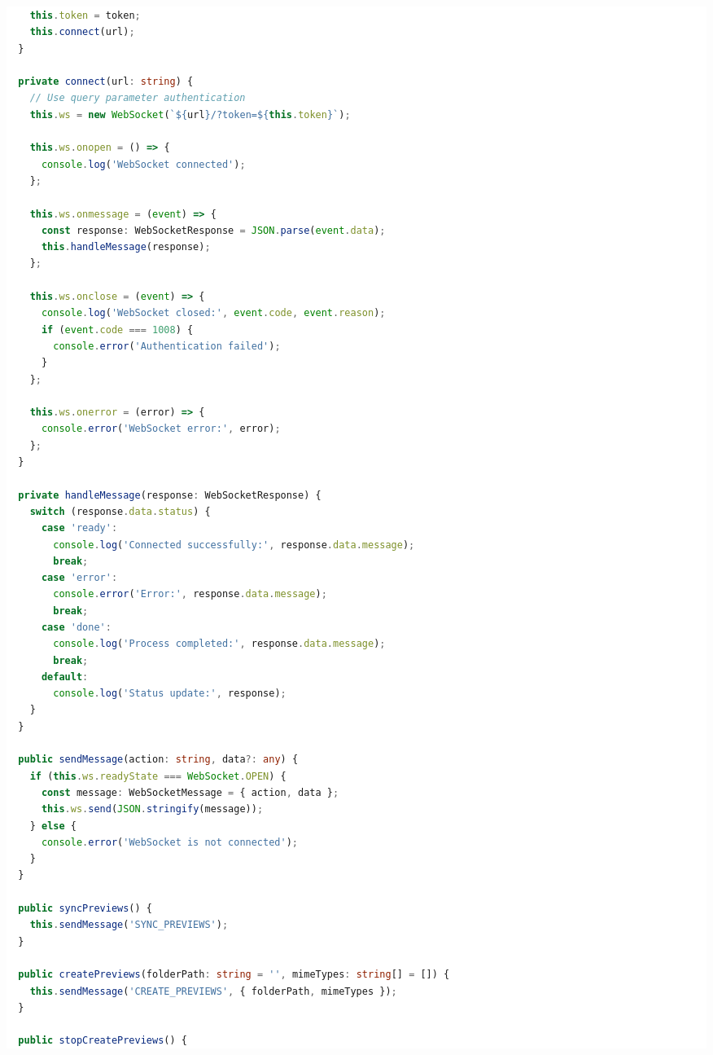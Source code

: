 ```typescript
    this.token = token;
    this.connect(url);
  }

  private connect(url: string) {
    // Use query parameter authentication
    this.ws = new WebSocket(`${url}/?token=${this.token}`);

    this.ws.onopen = () => {
      console.log('WebSocket connected');
    };

    this.ws.onmessage = (event) => {
      const response: WebSocketResponse = JSON.parse(event.data);
      this.handleMessage(response);
    };

    this.ws.onclose = (event) => {
      console.log('WebSocket closed:', event.code, event.reason);
      if (event.code === 1008) {
        console.error('Authentication failed');
      }
    };

    this.ws.onerror = (error) => {
      console.error('WebSocket error:', error);
    };
  }

  private handleMessage(response: WebSocketResponse) {
    switch (response.data.status) {
      case 'ready':
        console.log('Connected successfully:', response.data.message);
        break;
      case 'error':
        console.error('Error:', response.data.message);
        break;
      case 'done':
        console.log('Process completed:', response.data.message);
        break;
      default:
        console.log('Status update:', response);
    }
  }

  public sendMessage(action: string, data?: any) {
    if (this.ws.readyState === WebSocket.OPEN) {
      const message: WebSocketMessage = { action, data };
      this.ws.send(JSON.stringify(message));
    } else {
      console.error('WebSocket is not connected');
    }
  }

  public syncPreviews() {
    this.sendMessage('SYNC_PREVIEWS');
  }

  public createPreviews(folderPath: string = '', mimeTypes: string[] = []) {
    this.sendMessage('CREATE_PREVIEWS', { folderPath, mimeTypes });
  }

  public stopCreatePreviews() {
```